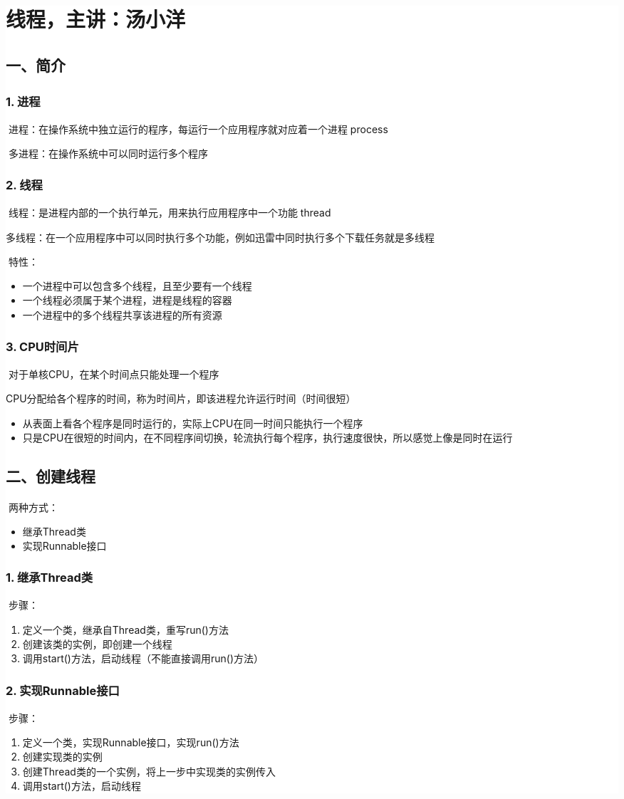 # 线程，主讲：汤小洋

## 一、简介

### 1. 进程

​	进程：在操作系统中独立运行的程序，每运行一个应用程序就对应着一个进程 process

​	多进程：在操作系统中可以同时运行多个程序

### 2. 线程

​	线程：是进程内部的一个执行单元，用来执行应用程序中一个功能 thread

​	多线程：在一个应用程序中可以同时执行多个功能，例如迅雷中同时执行多个下载任务就是多线程

​	特性：

- 一个进程中可以包含多个线程，且至少要有一个线程
- 一个线程必须属于某个进程，进程是线程的容器
- 一个进程中的多个线程共享该进程的所有资源

### 3. CPU时间片

​	对于单核CPU，在某个时间点只能处理一个程序

​	CPU分配给各个程序的时间，称为时间片，即该进程允许运行时间（时间很短）

- 从表面上看各个程序是同时运行的，实际上CPU在同一时间只能执行一个程序
- 只是CPU在很短的时间内，在不同程序间切换，轮流执行每个程序，执行速度很快，所以感觉上像是同时在运行

## 二、创建线程

​	两种方式：

- 继承Thread类
- 实现Runnable接口

### 1. 继承Thread类

​	步骤：

1. 定义一个类，继承自Thread类，重写run()方法
2. 创建该类的实例，即创建一个线程
3. 调用start()方法，启动线程（不能直接调用run()方法）

### 2. 实现Runnable接口

​	步骤：

1. 定义一个类，实现Runnable接口，实现run()方法
2. 创建实现类的实例
3. 创建Thread类的一个实例，将上一步中实现类的实例传入
4. 调用start()方法，启动线程
